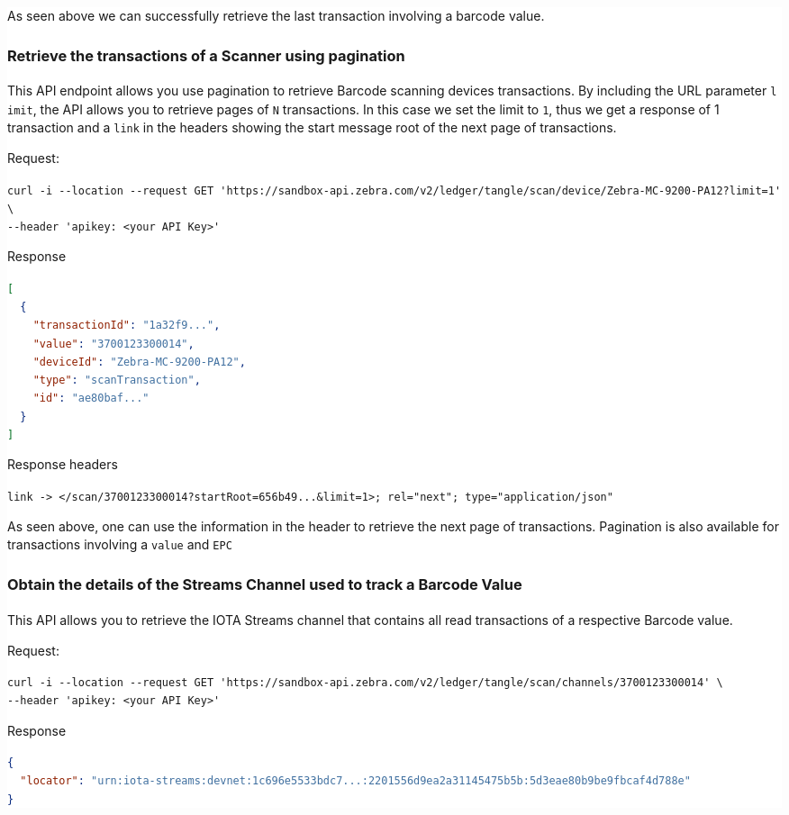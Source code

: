 As seen above we can successfully retrieve the last transaction involving a barcode value.

### Retrieve the transactions of a Scanner using pagination

This API endpoint allows you use pagination to retrieve Barcode scanning devices transactions. By including the URL parameter `limit`, the API allows you to retrieve pages of `N` transactions. In this case we set the limit to `1`, thus we get a response of 1 transaction and a `link` in the headers showing the start message root of the next page of transactions.

Request:

```shell
curl -i --location --request GET 'https://sandbox-api.zebra.com/v2/ledger/tangle/scan/device/Zebra-MC-9200-PA12?limit=1' \
--header 'apikey: <your API Key>'
```

Response

```json
[
  {
    "transactionId": "1a32f9...",
    "value": "3700123300014",
    "deviceId": "Zebra-MC-9200-PA12",
    "type": "scanTransaction",
    "id": "ae80baf..."
  }
]
```

Response headers

```
link -> </scan/3700123300014?startRoot=656b49...&limit=1>; rel="next"; type="application/json"
```

As seen above, one can use the information in the header to retrieve the next page of transactions. Pagination is also available for transactions involving a `value` and `EPC`

### Obtain the details of the Streams Channel used to track a Barcode Value

This API allows you to retrieve the IOTA Streams channel that contains all read transactions of a respective Barcode value.

Request:

```shell
curl -i --location --request GET 'https://sandbox-api.zebra.com/v2/ledger/tangle/scan/channels/3700123300014' \
--header 'apikey: <your API Key>'
```

Response

```json
{
  "locator": "urn:iota-streams:devnet:1c696e5533bdc7...:2201556d9ea2a31145475b5b:5d3eae80b9be9fbcaf4d788e"
}
```
